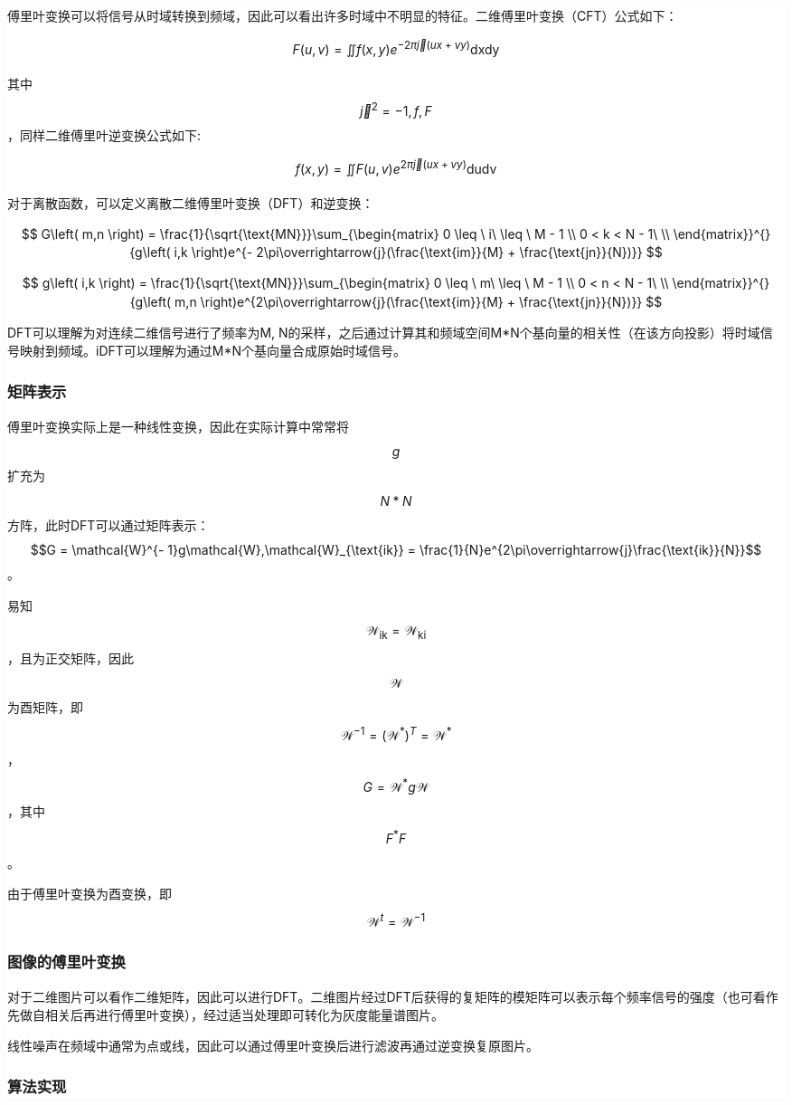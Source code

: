 傅里叶变换可以将信号从时域转换到频域，因此可以看出许多时域中不明显的特征。二维傅里叶变换（CFT）公式如下：

$$
F\left( u,v \right) = \iint_{}^{}{f\left( x,y \right)e^{- 2\pi\overrightarrow{j}(ux + vy)}}\text{dxdy}
$$

其中$${\overrightarrow{j}}^{2} = - 1,f,F$$，同样二维傅里叶逆变换公式如下:

$$
f\left( x,y \right) = \iint_{}^{}{F\left( u,v \right)e^{2\pi\overrightarrow{j}(ux + vy)}}\text{dudv}
$$

对于离散函数，可以定义离散二维傅里叶变换（DFT）和逆变换：

$$
G\left( m,n \right) = \frac{1}{\sqrt{\text{MN}}}\sum_{\begin{matrix}
0 \leq \ i\  \leq \ M - 1 \\
0 < k < N - 1\  \\
\end{matrix}}^{}{g\left( i,k \right)e^{- 2\pi\overrightarrow{j}(\frac{\text{im}}{M} + \frac{\text{jn}}{N})}}
$$

$$
g\left( i,k \right) = \frac{1}{\sqrt{\text{MN}}}\sum_{\begin{matrix}
0 \leq \ m\  \leq \ M - 1 \\
0 < n < N - 1\  \\
\end{matrix}}^{}{g\left( m,n \right)e^{2\pi\overrightarrow{j}(\frac{\text{im}}{M} + \frac{\text{jn}}{N})}}
$$

DFT可以理解为对连续二维信号进行了频率为M,
N的采样，之后通过计算其和频域空间M\*N个基向量的相关性（在该方向投影）将时域信号映射到频域。iDFT可以理解为通过M\*N个基向量合成原始时域信号。

### 矩阵表示

傅里叶变换实际上是一种线性变换，因此在实际计算中常常将$$g$$扩充为$$N*N$$方阵，此时DFT可以通过矩阵表示：$$G
= \mathcal{W}^{- 1}g\mathcal{W},\mathcal{W}_{\text{ik}} =
\frac{1}{N}e^{2\pi\overrightarrow{j}\frac{\text{ik}}{N}}$$。

易知$$\mathcal{W}_{\text{ik}} =
\mathcal{W}_{\text{ki}}$$，且为正交矩阵，因此$$\mathcal{W}$$为酉矩阵，即$$\mathcal{W}^{-
1} = \left( \mathcal{W}^{*} \right)^{T} = \mathcal{W}^{*}$$，$$G =
\mathcal{W}^{*}g\mathcal{W}$$，其中$$F^{*}F$$。

由于傅里叶变换为酉变换，即$$\mathcal{W}^{t} = \mathcal{W}^{- 1}$$

### 图像的傅里叶变换

对于二维图片可以看作二维矩阵，因此可以进行DFT。二维图片经过DFT后获得的复矩阵的模矩阵可以表示每个频率信号的强度（也可看作先做自相关后再进行傅里叶变换），经过适当处理即可转化为灰度能量谱图片。

线性噪声在频域中通常为点或线，因此可以通过傅里叶变换后进行滤波再通过逆变换复原图片。

### 算法实现
